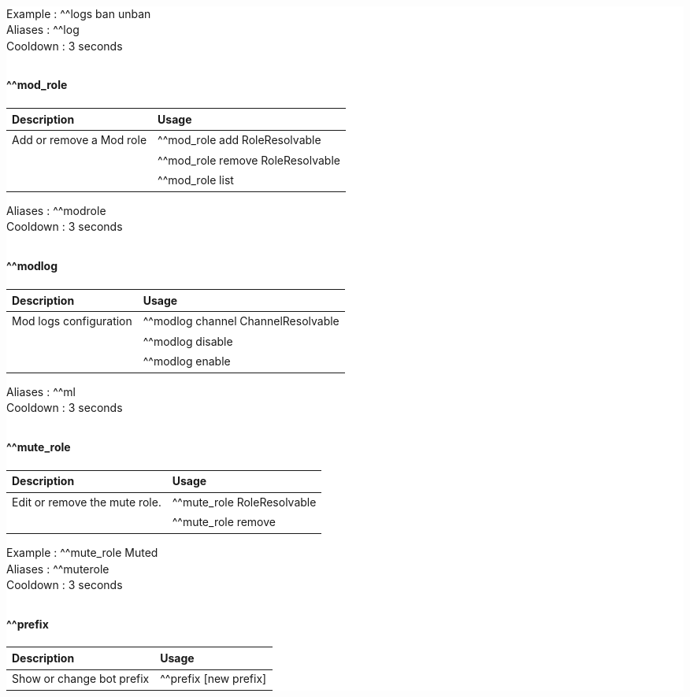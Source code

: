 Example :                ^^logs ban unban  
Aliases :                   ^^log  
Cooldown :              3 seconds

## 

#### ^^mod\_role

| Description | Usage |
| :--- | :--- |
| Add or remove a Mod role | ^^mod\_role add RoleResolvable |
|  | ^^mod\_role remove RoleResolvable |
|  | ^^mod\_role list |

Aliases :                   ^^modrole  
Cooldown :              3 seconds

## 

#### ^^modlog

| Description | Usage |
| :--- | :--- |
| Mod logs configuration | ^^modlog channel ChannelResolvable |
|  | ^^modlog disable |
|  | ^^modlog enable |

Aliases :                   ^^ml  
Cooldown :              3 seconds

## 

#### ^^mute\_role

| Description | Usage |
| :--- | :--- |
| Edit or remove the mute role. | ^^mute\_role RoleResolvable |
|  | ^^mute\_role remove |

Example :                ^^mute\_role Muted  
Aliases :                   ^^muterole  
Cooldown :              3 seconds

## 

#### ^^prefix

| Description | Usage |
| :--- | :--- |
| Show or change bot prefix | ^^prefix \[new prefix\] |
